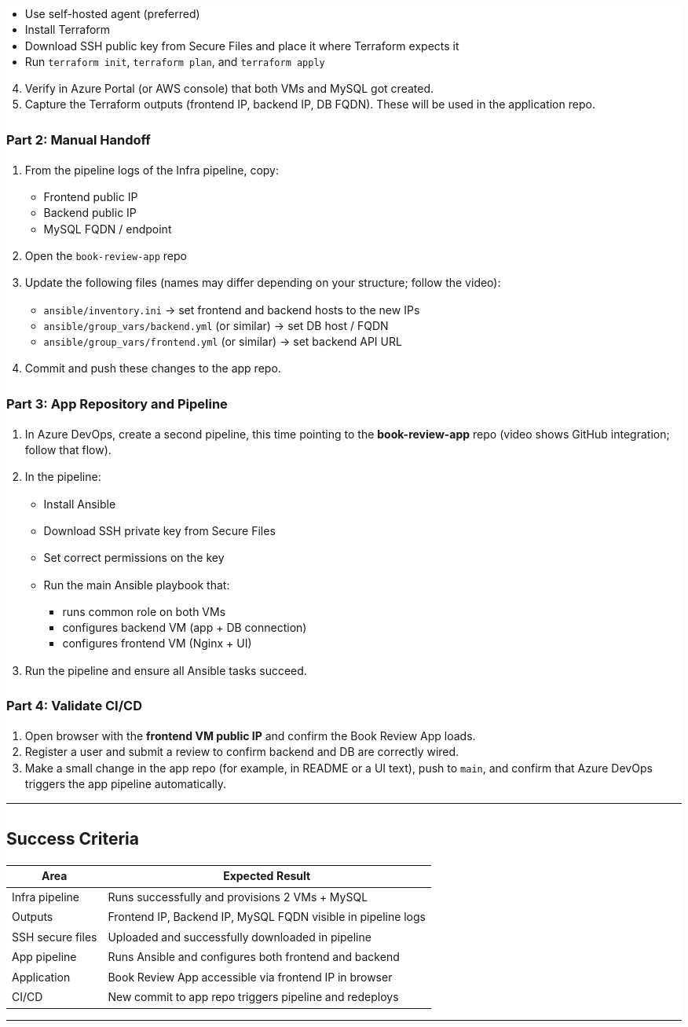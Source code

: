    * Use self-hosted agent (preferred)
   * Install Terraform
   * Download SSH public key from Secure Files and place it where Terraform expects it
   * Run `terraform init`, `terraform plan`, and `terraform apply`
4. Verify in Azure Portal (or AWS console) that both VMs and MySQL got created.
5. Capture the Terraform outputs (frontend IP, backend IP, DB FQDN). These will be used in the application repo.

### Part 2: Manual Handoff

1. From the pipeline logs of the Infra pipeline, copy:
   * Frontend public IP
   * Backend public IP
   * MySQL FQDN / endpoint
2. Open the `book-review-app` repo
3. Update the following files (names may differ depending on your structure; follow the video):

   * `ansible/inventory.ini` → set frontend and backend hosts to the new IPs
   * `ansible/group_vars/backend.yml` (or similar) → set DB host / FQDN
   * `ansible/group_vars/frontend.yml` (or similar) → set backend API URL
4. Commit and push these changes to the app repo.

### Part 3: App Repository and Pipeline

1. In Azure DevOps, create a second pipeline, this time pointing to the **book-review-app** repo (video shows GitHub integration; follow that flow).
2. In the pipeline:

   * Install Ansible
   * Download SSH private key from Secure Files
   * Set correct permissions on the key
   * Run the main Ansible playbook that:

     * runs common role on both VMs
     * configures backend VM (app + DB connection)
     * configures frontend VM (Nginx + UI)
3. Run the pipeline and ensure all Ansible tasks succeed.

### Part 4: Validate CI/CD

1. Open browser with the **frontend VM public IP** and confirm the Book Review App loads.
2. Register a user and submit a review to confirm backend and DB are correctly wired.
3. Make a small change in the app repo (for example, in README or a UI text), push to `main`, and confirm that Azure DevOps triggers the app pipeline automatically.

---

## Success Criteria

| Area             | Expected Result                                              |
| ---------------- | ------------------------------------------------------------ |
| Infra pipeline   | Runs successfully and provisions 2 VMs + MySQL               |
| Outputs          | Frontend IP, Backend IP, MySQL FQDN visible in pipeline logs |
| SSH secure files | Uploaded and successfully downloaded in pipeline             |
| App pipeline     | Runs Ansible and configures both frontend and backend        |
| Application      | Book Review App accessible via frontend IP in browser        |
| CI/CD            | New commit to app repo triggers pipeline and redeploys       |

---